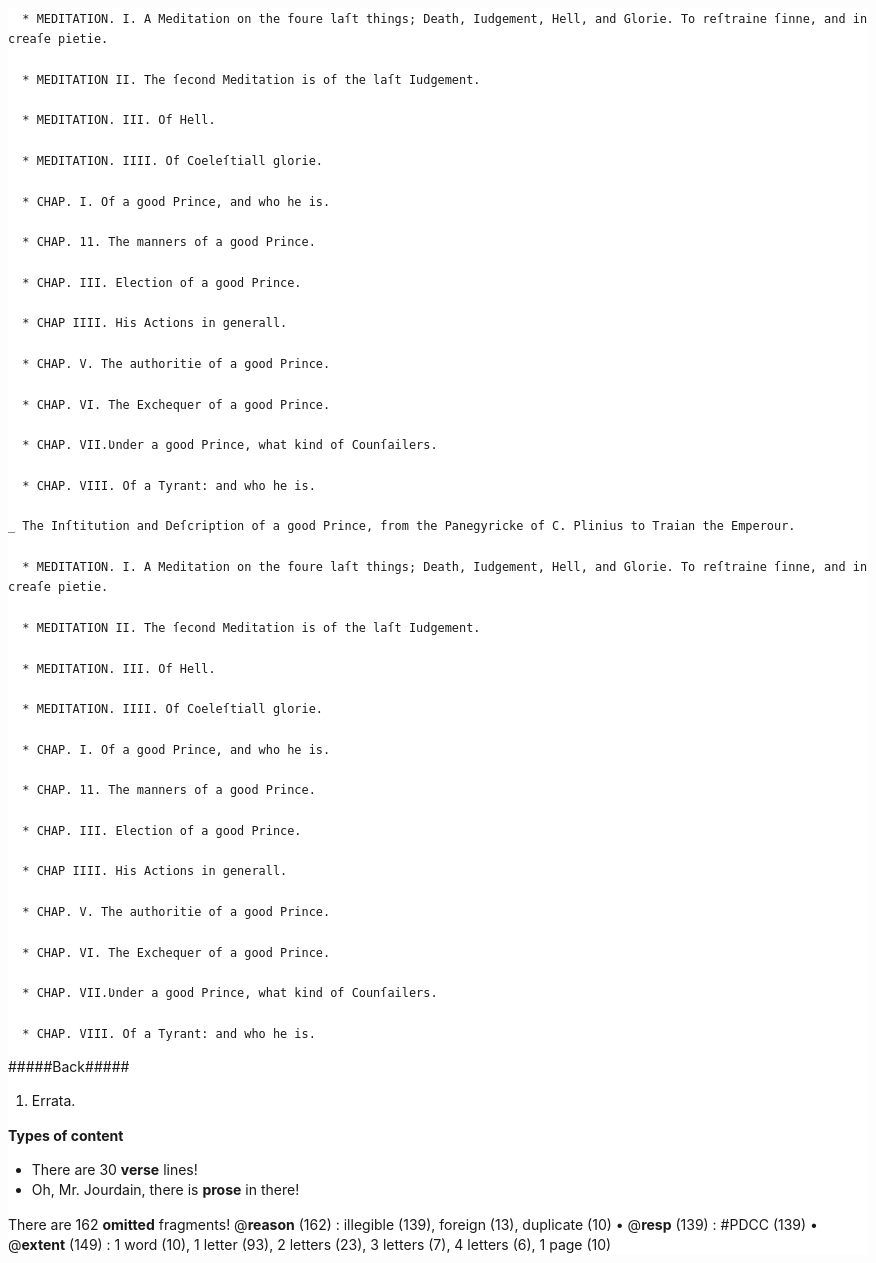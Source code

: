      * MEDITATION. I. A Meditation on the foure laſt things; Death, Iudgement, Hell, and Glorie. To reſtraine ſinne, and increaſe pietie.

      * MEDITATION II. The ſecond Meditation is of the laſt Iudgement.

      * MEDITATION. III. Of Hell.

      * MEDITATION. IIII. Of Coeleſtiall glorie.

      * CHAP. I. Of a good Prince, and who he is.

      * CHAP. 11. The manners of a good Prince.

      * CHAP. III. Election of a good Prince.

      * CHAP IIII. His Actions in generall.

      * CHAP. V. The authoritie of a good Prince.

      * CHAP. VI. The Exchequer of a good Prince.

      * CHAP. VII.Ʋnder a good Prince, what kind of Counſailers.

      * CHAP. VIII. Of a Tyrant: and who he is.

    _ The Inſtitution and Deſcription of a good Prince, from the Panegyricke of C. Plinius to Traian the Emperour.

      * MEDITATION. I. A Meditation on the foure laſt things; Death, Iudgement, Hell, and Glorie. To reſtraine ſinne, and increaſe pietie.

      * MEDITATION II. The ſecond Meditation is of the laſt Iudgement.

      * MEDITATION. III. Of Hell.

      * MEDITATION. IIII. Of Coeleſtiall glorie.

      * CHAP. I. Of a good Prince, and who he is.

      * CHAP. 11. The manners of a good Prince.

      * CHAP. III. Election of a good Prince.

      * CHAP IIII. His Actions in generall.

      * CHAP. V. The authoritie of a good Prince.

      * CHAP. VI. The Exchequer of a good Prince.

      * CHAP. VII.Ʋnder a good Prince, what kind of Counſailers.

      * CHAP. VIII. Of a Tyrant: and who he is.

#####Back#####

1. Errata.

**Types of content**

  * There are 30 **verse** lines!
  * Oh, Mr. Jourdain, there is **prose** in there!

There are 162 **omitted** fragments! 
 @__reason__ (162) : illegible (139), foreign (13), duplicate (10)  •  @__resp__ (139) : #PDCC (139)  •  @__extent__ (149) : 1 word (10), 1 letter (93), 2 letters (23), 3 letters (7), 4 letters (6), 1 page (10)
